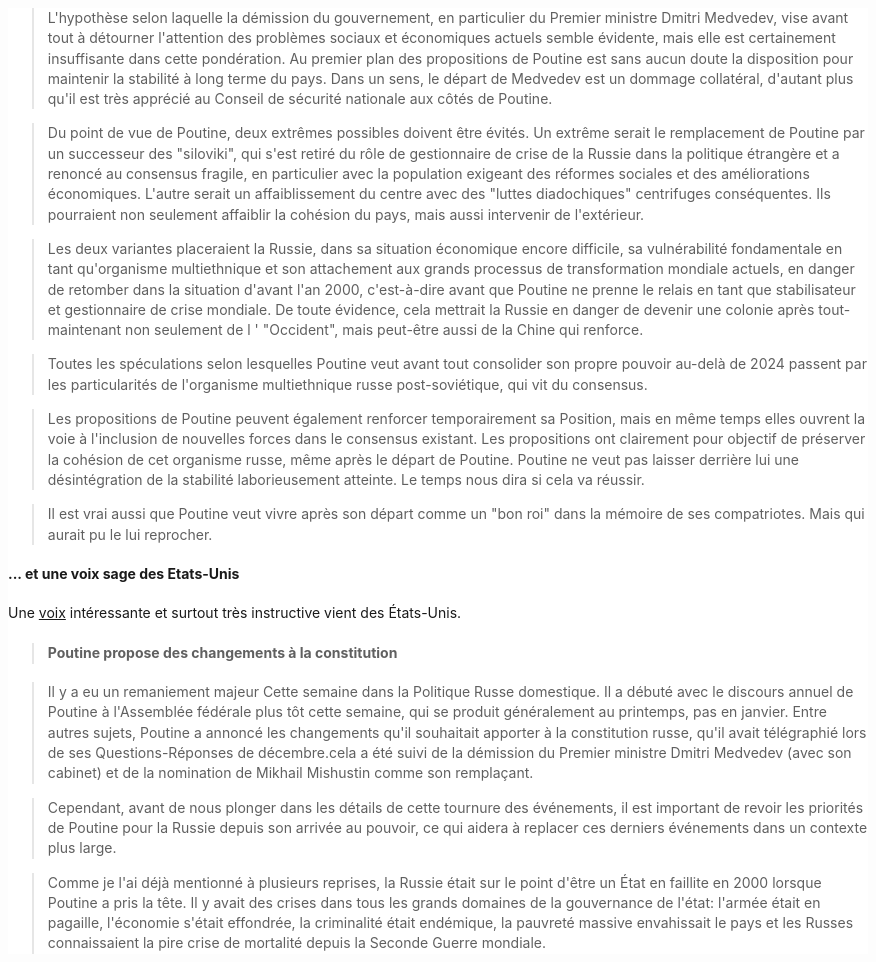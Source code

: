 > L'hypothèse selon laquelle la démission du gouvernement, en particulier du Premier ministre Dmitri Medvedev, vise avant tout à détourner l'attention des problèmes sociaux et économiques actuels semble évidente, mais elle est certainement insuffisante dans cette pondération. Au premier plan des propositions de Poutine est sans aucun doute la disposition pour maintenir la stabilité à long terme du pays. Dans un sens, le départ de Medvedev est un dommage collatéral, d'autant plus qu'il est très apprécié au Conseil de sécurité nationale aux côtés de Poutine.

> Du point de vue de Poutine, deux extrêmes possibles doivent être évités. Un extrême serait le remplacement de Poutine par un successeur des "siloviki", qui s'est retiré du rôle de gestionnaire de crise de la Russie dans la politique étrangère et a renoncé au consensus fragile, en particulier avec la population exigeant des réformes sociales et des améliorations économiques. L'autre serait un affaiblissement du centre avec des "luttes diadochiques" centrifuges conséquentes. Ils pourraient non seulement affaiblir la cohésion du pays, mais aussi intervenir de l'extérieur.

> Les deux variantes placeraient la Russie, dans sa situation économique encore difficile, sa vulnérabilité fondamentale en tant qu'organisme multiethnique et son attachement aux grands processus de transformation mondiale actuels, en danger de retomber dans la situation d'avant l'an 2000, c'est-à-dire avant que Poutine ne prenne le relais en tant que stabilisateur et gestionnaire de crise mondiale. De toute évidence, cela mettrait la Russie en danger de devenir une colonie après tout-maintenant non seulement de l ' "Occident", mais peut-être aussi de la Chine qui renforce.

> Toutes les spéculations selon lesquelles Poutine veut avant tout consolider son propre pouvoir au-delà de 2024 passent par les particularités de l'organisme multiethnique russe post-soviétique, qui vit du consensus.

> Les propositions de Poutine peuvent également renforcer temporairement sa Position, mais en même temps elles ouvrent la voie à l'inclusion de nouvelles forces dans le consensus existant. Les propositions ont clairement pour objectif de préserver la cohésion de cet organisme russe, même après le départ de Poutine. Poutine ne veut pas laisser derrière lui une désintégration de la stabilité laborieusement atteinte. Le temps nous dira si cela va réussir.

> Il est vrai aussi que Poutine veut vivre après son départ comme un "bon roi" dans la mémoire de ses compatriotes. Mais qui aurait pu le lui reprocher.

#### ... et une voix sage des Etats-Unis

Une [voix](http://natyliesbaldwin.com/2020/01/putin-proposes-changes-to-constitution-at-address-to-federal-assembly-medvedev-resigns-head-of-russias-tax-service-named-new-prime-minister-whats-going-on/ "PUTIN PROPOSES CHANGES TO CONSTITUTION AT ADDRESS TO FEDERAL ASSEMBLY; MEDVEDEV RESIGNS, HEAD OF RUSSIA’S TAX SERVICE NAMED NEW PRIME MINISTER – WHAT’S GOING ON?") intéressante et surtout très instructive vient des États-Unis.

> #### Poutine propose des changements à la constitution

> Il y a eu un remaniement majeur Cette semaine dans la Politique Russe domestique. Il a débuté avec le discours annuel de Poutine à l'Assemblée fédérale plus tôt cette semaine, qui se produit généralement au printemps, pas en janvier. Entre autres sujets, Poutine a annoncé les changements qu'il souhaitait apporter à la constitution russe, qu'il avait télégraphié lors de ses Questions-Réponses de décembre.cela a été suivi de la démission du Premier ministre Dmitri Medvedev (avec son cabinet) et de la nomination de Mikhail Mishustin comme son remplaçant.

> Cependant, avant de nous plonger dans les détails de cette tournure des événements, il est important de revoir les priorités de Poutine pour la Russie depuis son arrivée au pouvoir, ce qui aidera à replacer ces derniers événements dans un contexte plus large.

> Comme je l'ai déjà mentionné à plusieurs reprises, la Russie était sur le point d'être un État en faillite en 2000 lorsque Poutine a pris la tête. Il y avait des crises dans tous les grands domaines de la gouvernance de l'état: l'armée était en pagaille, l'économie s'était effondrée, la criminalité était endémique, la pauvreté massive envahissait le pays et les Russes connaissaient la pire crise de mortalité depuis la Seconde Guerre mondiale.
